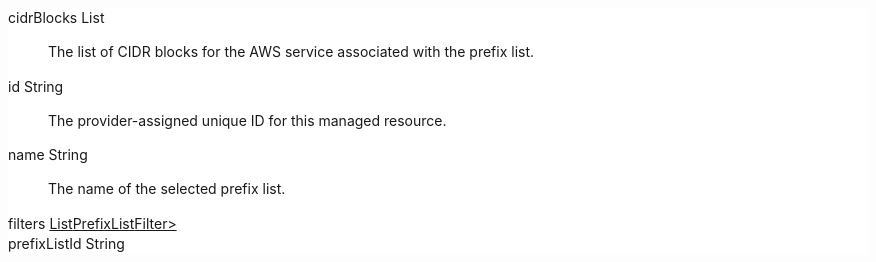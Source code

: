 </div>

<div>
<pulumi-choosable type="language" values="java">
<dl class="resources-properties"><dt class="property-"
            title="">
        <span id="cidrblocks_java">
<a data-swiftype-name="resource-property" data-swiftype-type="text" href="#cidrblocks_java" style="color: inherit; text-decoration: inherit;">cidr<wbr>Blocks</a>
</span>
        <span class="property-indicator"></span>
        <span class="property-type">List<String></span>
    </dt>
    <dd><p>The list of CIDR blocks for the AWS service associated with the prefix list.</p>
</dd><dt class="property-"
            title="">
        <span id="id_java">
<a data-swiftype-name="resource-property" data-swiftype-type="text" href="#id_java" style="color: inherit; text-decoration: inherit;">id</a>
</span>
        <span class="property-indicator"></span>
        <span class="property-type">String</span>
    </dt>
    <dd><p>The provider-assigned unique ID for this managed resource.</p>
</dd><dt class="property-"
            title="">
        <span id="name_java">
<a data-swiftype-name="resource-property" data-swiftype-type="text" href="#name_java" style="color: inherit; text-decoration: inherit;">name</a>
</span>
        <span class="property-indicator"></span>
        <span class="property-type">String</span>
    </dt>
    <dd><p>The name of the selected prefix list.</p>
</dd><dt class="property-"
            title="">
        <span id="filters_java">
<a data-swiftype-name="resource-property" data-swiftype-type="text" href="#filters_java" style="color: inherit; text-decoration: inherit;">filters</a>
</span>
        <span class="property-indicator"></span>
        <span class="property-type"><a href="#getprefixlistfilter">List<Get<wbr>Prefix<wbr>List<wbr>Filter></a></span>
    </dt>
    <dd></dd><dt class="property-"
            title="">
        <span id="prefixlistid_java">
<a data-swiftype-name="resource-property" data-swiftype-type="text" href="#prefixlistid_java" style="color: inherit; text-decoration: inherit;">prefix<wbr>List<wbr>Id</a>
</span>
        <span class="property-indicator"></span>
        <span class="property-type">String</span>
    </dt>
    <dd></dd></dl>
</pulumi-choosable>
</div>
